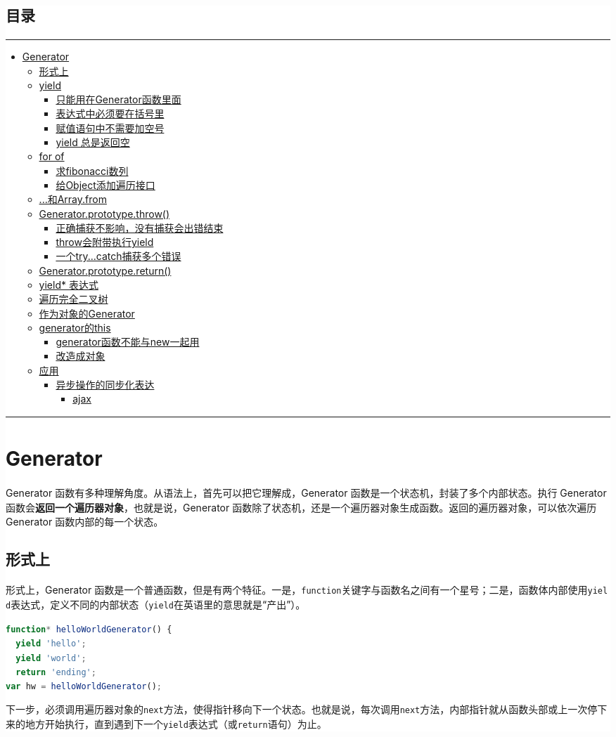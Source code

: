 ## 目录
---
- [Generator](#Generator)
  - [形式上](#形式上)
  - [yield](#yield)
    - [只能用在Generator函数里面](#只能用在Generator函数里面)
    - [表达式中必须要在括号里](#表达式中必须要在括号里)
    - [赋值语句中不需要加空号](#赋值语句中不需要加空号)
    - [yield 总是返回空](#yield-总是返回空)
  - [for of](#for-of)
    - [求fibonacci数列](#求fibonacci数列)
    - [给Object添加遍历接口](#给Object添加遍历接口)
  - [...和Array.from](#和Arrayfrom)
  - [Generator.prototype.throw()](#Generatorprototypethrow)
    - [正确捕获不影响，没有捕获会出错结束](#正确捕获不影响，没有捕获会出错结束)
    - [throw会附带执行yield](#throw会附带执行yield)
    - [一个try...catch捕获多个错误](#一个trycatch捕获多个错误)
  - [Generator.prototype.return()](#Generatorprototypereturn)
  - [yield* 表达式](#yield*-表达式)
  - [遍历完全二叉树](#遍历完全二叉树)
  - [作为对象的Generator](#作为对象的Generator)
  - [generator的this](#generator的this)
    - [generator函数不能与new一起用](#generator函数不能与new一起用)
    - [改造成对象](#改造成对象)
  - [应用](#应用)
    - [异步操作的同步化表达](#异步操作的同步化表达)
      - [ajax](#ajax)
---

# Generator

Generator 函数有多种理解角度。从语法上，首先可以把它理解成，Generator 函数是一个状态机，封装了多个内部状态。执行 Generator 函数会**返回一个遍历器对象**，也就是说，Generator 函数除了状态机，还是一个遍历器对象生成函数。返回的遍历器对象，可以依次遍历 Generator 函数内部的每一个状态。

## 形式上

形式上，Generator 函数是一个普通函数，但是有两个特征。一是，`function`关键字与函数名之间有一个星号；二是，函数体内部使用`yield`表达式，定义不同的内部状态（`yield`在英语里的意思就是“产出”）。

```javascript
function* helloWorldGenerator() {
  yield 'hello';
  yield 'world';
  return 'ending';
var hw = helloWorldGenerator();
```

下一步，必须调用遍历器对象的`next`方法，使得指针移向下一个状态。也就是说，每次调用`next`方法，内部指针就从函数头部或上一次停下来的地方开始执行，直到遇到下一个`yield`表达式（或`return`语句）为止。
